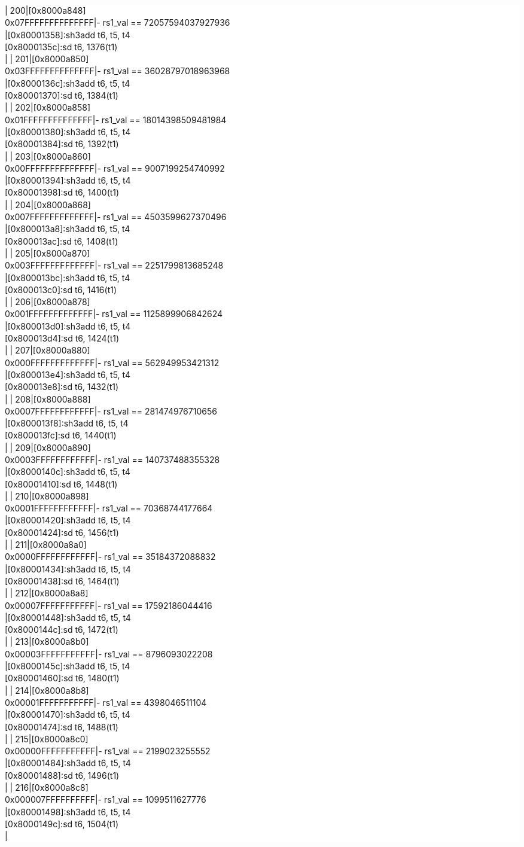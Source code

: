 | 200|[0x8000a848]<br>0x07FFFFFFFFFFFFFF|- rs1_val == 72057594037927936<br>                                                                                                                                                                           |[0x80001358]:sh3add t6, t5, t4<br> [0x8000135c]:sd t6, 1376(t1)<br>                                 |
| 201|[0x8000a850]<br>0x03FFFFFFFFFFFFFF|- rs1_val == 36028797018963968<br>                                                                                                                                                                           |[0x8000136c]:sh3add t6, t5, t4<br> [0x80001370]:sd t6, 1384(t1)<br>                                 |
| 202|[0x8000a858]<br>0x01FFFFFFFFFFFFFF|- rs1_val == 18014398509481984<br>                                                                                                                                                                           |[0x80001380]:sh3add t6, t5, t4<br> [0x80001384]:sd t6, 1392(t1)<br>                                 |
| 203|[0x8000a860]<br>0x00FFFFFFFFFFFFFF|- rs1_val == 9007199254740992<br>                                                                                                                                                                            |[0x80001394]:sh3add t6, t5, t4<br> [0x80001398]:sd t6, 1400(t1)<br>                                 |
| 204|[0x8000a868]<br>0x007FFFFFFFFFFFFF|- rs1_val == 4503599627370496<br>                                                                                                                                                                            |[0x800013a8]:sh3add t6, t5, t4<br> [0x800013ac]:sd t6, 1408(t1)<br>                                 |
| 205|[0x8000a870]<br>0x003FFFFFFFFFFFFF|- rs1_val == 2251799813685248<br>                                                                                                                                                                            |[0x800013bc]:sh3add t6, t5, t4<br> [0x800013c0]:sd t6, 1416(t1)<br>                                 |
| 206|[0x8000a878]<br>0x001FFFFFFFFFFFFF|- rs1_val == 1125899906842624<br>                                                                                                                                                                            |[0x800013d0]:sh3add t6, t5, t4<br> [0x800013d4]:sd t6, 1424(t1)<br>                                 |
| 207|[0x8000a880]<br>0x000FFFFFFFFFFFFF|- rs1_val == 562949953421312<br>                                                                                                                                                                             |[0x800013e4]:sh3add t6, t5, t4<br> [0x800013e8]:sd t6, 1432(t1)<br>                                 |
| 208|[0x8000a888]<br>0x0007FFFFFFFFFFFF|- rs1_val == 281474976710656<br>                                                                                                                                                                             |[0x800013f8]:sh3add t6, t5, t4<br> [0x800013fc]:sd t6, 1440(t1)<br>                                 |
| 209|[0x8000a890]<br>0x0003FFFFFFFFFFFF|- rs1_val == 140737488355328<br>                                                                                                                                                                             |[0x8000140c]:sh3add t6, t5, t4<br> [0x80001410]:sd t6, 1448(t1)<br>                                 |
| 210|[0x8000a898]<br>0x0001FFFFFFFFFFFF|- rs1_val == 70368744177664<br>                                                                                                                                                                              |[0x80001420]:sh3add t6, t5, t4<br> [0x80001424]:sd t6, 1456(t1)<br>                                 |
| 211|[0x8000a8a0]<br>0x0000FFFFFFFFFFFF|- rs1_val == 35184372088832<br>                                                                                                                                                                              |[0x80001434]:sh3add t6, t5, t4<br> [0x80001438]:sd t6, 1464(t1)<br>                                 |
| 212|[0x8000a8a8]<br>0x00007FFFFFFFFFFF|- rs1_val == 17592186044416<br>                                                                                                                                                                              |[0x80001448]:sh3add t6, t5, t4<br> [0x8000144c]:sd t6, 1472(t1)<br>                                 |
| 213|[0x8000a8b0]<br>0x00003FFFFFFFFFFF|- rs1_val == 8796093022208<br>                                                                                                                                                                               |[0x8000145c]:sh3add t6, t5, t4<br> [0x80001460]:sd t6, 1480(t1)<br>                                 |
| 214|[0x8000a8b8]<br>0x00001FFFFFFFFFFF|- rs1_val == 4398046511104<br>                                                                                                                                                                               |[0x80001470]:sh3add t6, t5, t4<br> [0x80001474]:sd t6, 1488(t1)<br>                                 |
| 215|[0x8000a8c0]<br>0x00000FFFFFFFFFFF|- rs1_val == 2199023255552<br>                                                                                                                                                                               |[0x80001484]:sh3add t6, t5, t4<br> [0x80001488]:sd t6, 1496(t1)<br>                                 |
| 216|[0x8000a8c8]<br>0x000007FFFFFFFFFF|- rs1_val == 1099511627776<br>                                                                                                                                                                               |[0x80001498]:sh3add t6, t5, t4<br> [0x8000149c]:sd t6, 1504(t1)<br>                                 |